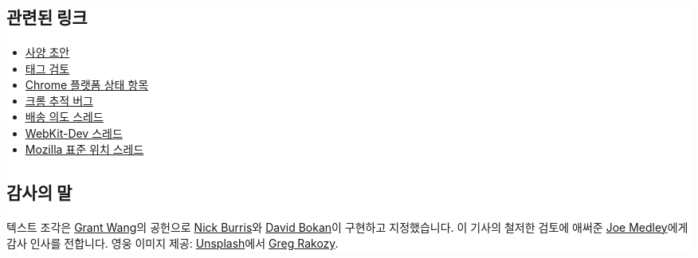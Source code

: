 ## 관련된 링크

- [사양 초안](https://wicg.github.io/scroll-to-text-fragment/)
- [태그 검토](https://github.com/w3ctag/design-reviews/issues/392)
- [Chrome 플랫폼 상태 항목](https://chromestatus.com/feature/4733392803332096)
- [크롬 추적 버그](https://crbug.com/919204)
- [배송 의도 스레드](https://groups.google.com/a/chromium.org/d/topic/blink-dev/zlLSxQ9BA8Y/discussion)
- [WebKit-Dev 스레드](https://lists.webkit.org/pipermail/webkit-dev/2019-December/030978.html)
- [Mozilla 표준 위치 스레드](https://github.com/mozilla/standards-positions/issues/194)

## 감사의 말

텍스트 조각은 [Grant Wang](https://github.com/grantjwang)의 공헌으로 [Nick Burris](https://github.com/nickburris)와 [David Bokan](https://github.com/bokand)이 구현하고 지정했습니다. 이 기사의 철저한 검토에 애써준 [Joe Medley](https://github.com/jpmedley)에게 감사 인사를 전합니다. 영웅 이미지 제공: [Unsplash](https://unsplash.com/photos/oMpAz-DN-9I)에서 [Greg Rakozy](https://unsplash.com/@grakozy).
